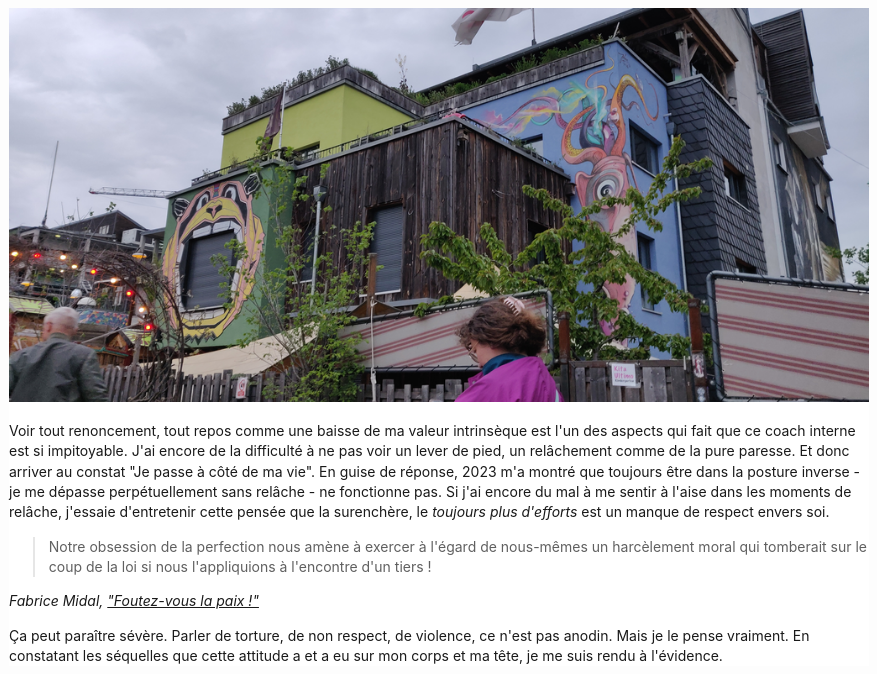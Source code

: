 ![](berlin.jpg)

Voir tout renoncement, tout repos comme une baisse de ma valeur intrinsèque est l'un des aspects qui fait que ce coach
interne est si impitoyable. J'ai encore de la difficulté à ne pas voir un lever de pied, un relâchement comme de la pure
paresse. Et donc arriver au constat "Je passe à côté de ma vie". En guise de réponse, 2023 m'a montré que toujours être
dans la posture inverse - je me dépasse perpétuellement sans relâche - ne fonctionne pas. Si j'ai encore du mal à me
sentir à l'aise dans les moments de relâche, j'essaie d'entretenir cette pensée que la surenchère, le *toujours plus
d'efforts* est un manque de respect envers soi.

> Notre obsession de la perfection nous amène à exercer à l'égard de nous-mêmes un harcèlement moral qui tomberait sur
> le coup de la loi si nous l'appliquions à l'encontre d'un tiers !

*Fabrice
Midal, ["Foutez-vous la paix !"](https://www.babelio.com/livres/Midal-Foutez-vous-la-paix-et-commencez-a-vivre/1262125)*

Ça peut paraître sévère. Parler de torture, de non respect, de violence, ce n'est pas anodin. Mais je le pense vraiment.
En constatant les séquelles que cette attitude a et a eu sur mon corps et ma tête, je me suis rendu à l'évidence.
